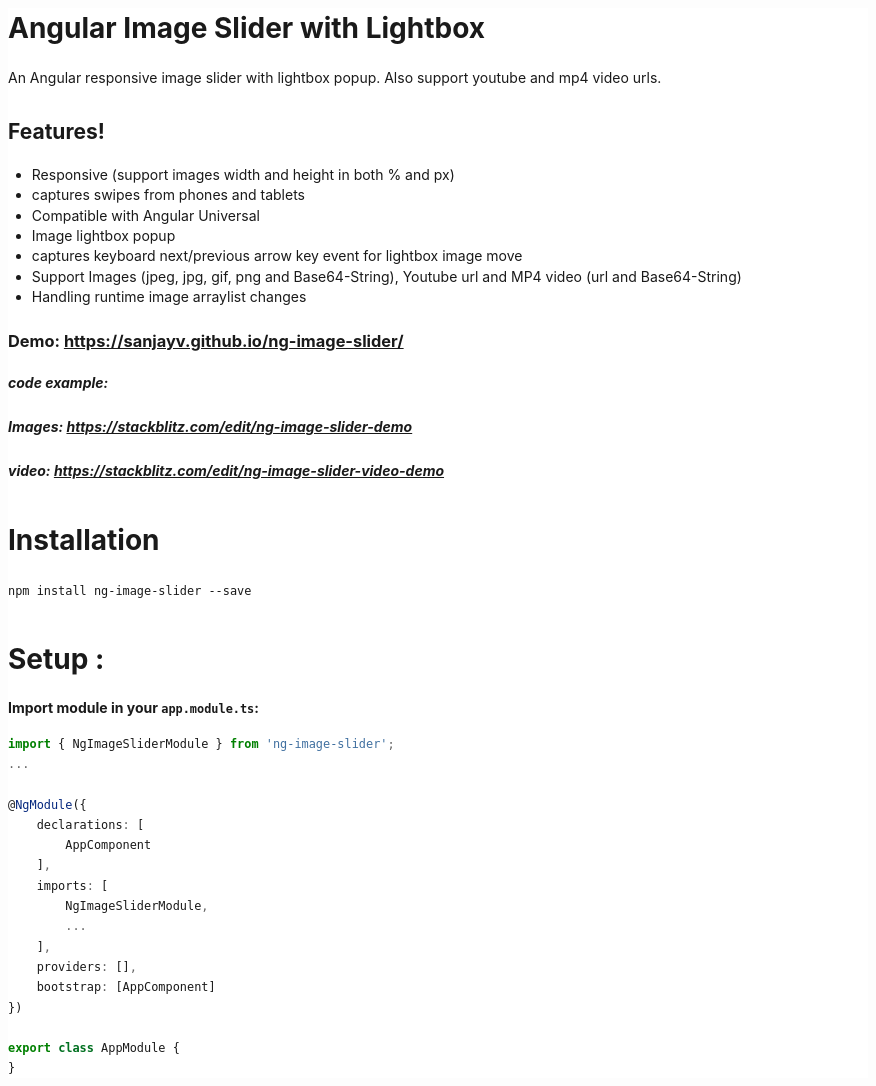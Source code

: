 # Angular Image Slider with Lightbox

An Angular responsive image slider with lightbox popup.
Also support youtube and mp4 video urls.

## Features!

  - Responsive (support images width and height in both % and px)
  - captures swipes from phones and tablets
  - Compatible with Angular Universal
  - Image lightbox popup
  - captures keyboard next/previous arrow key event for lightbox image move
  - Support Images (jpeg, jpg, gif, png and Base64-String), Youtube url and MP4 video (url and Base64-String)
  - Handling runtime image arraylist changes

### Demo: https://sanjayv.github.io/ng-image-slider/
##### code example:
##### Images: https://stackblitz.com/edit/ng-image-slider-demo
##### video: https://stackblitz.com/edit/ng-image-slider-video-demo


# Installation
`npm install ng-image-slider --save`

# Setup :

**Import module in your `app.module.ts`:**
```typescript
import { NgImageSliderModule } from 'ng-image-slider';
...

@NgModule({
    declarations: [
        AppComponent
    ],
    imports: [
        NgImageSliderModule,
        ...
    ],
    providers: [],
    bootstrap: [AppComponent]
})

export class AppModule {
}

```
